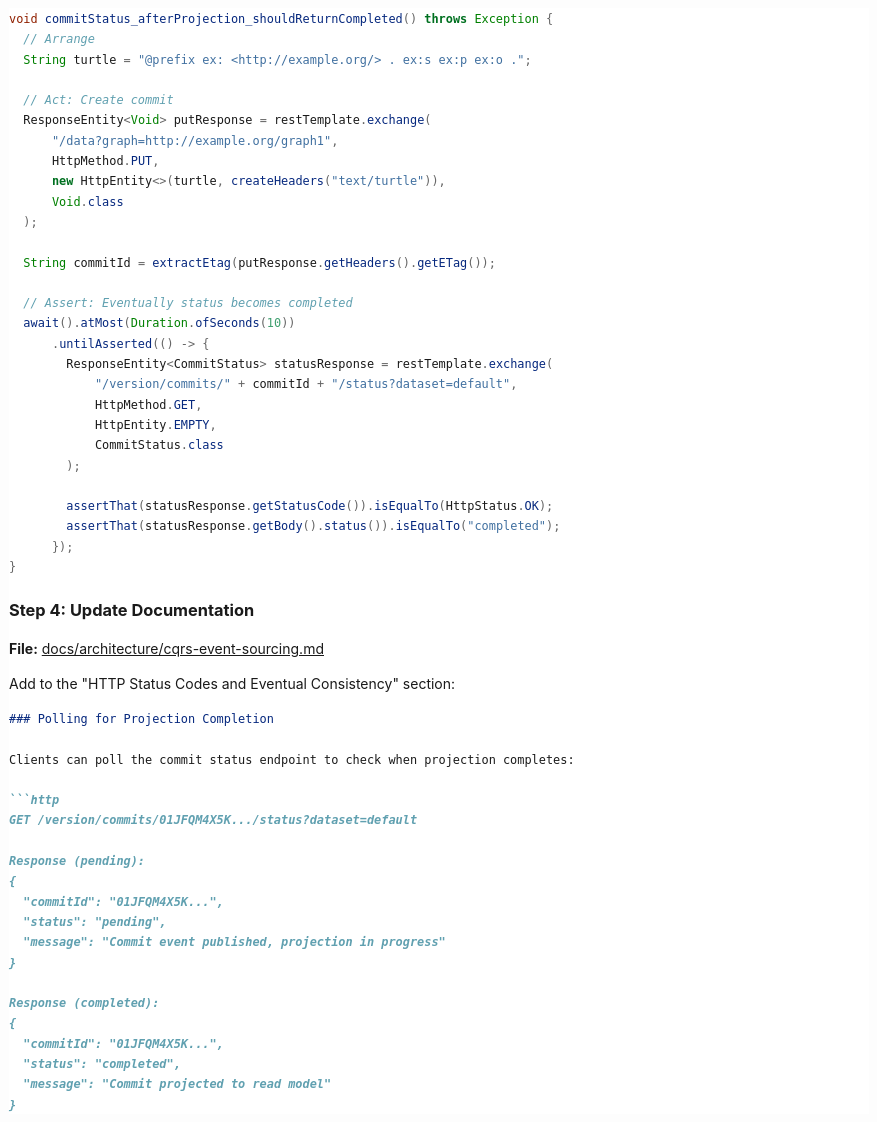 ```java
void commitStatus_afterProjection_shouldReturnCompleted() throws Exception {
  // Arrange
  String turtle = "@prefix ex: <http://example.org/> . ex:s ex:p ex:o .";

  // Act: Create commit
  ResponseEntity<Void> putResponse = restTemplate.exchange(
      "/data?graph=http://example.org/graph1",
      HttpMethod.PUT,
      new HttpEntity<>(turtle, createHeaders("text/turtle")),
      Void.class
  );

  String commitId = extractEtag(putResponse.getHeaders().getETag());

  // Assert: Eventually status becomes completed
  await().atMost(Duration.ofSeconds(10))
      .untilAsserted(() -> {
        ResponseEntity<CommitStatus> statusResponse = restTemplate.exchange(
            "/version/commits/" + commitId + "/status?dataset=default",
            HttpMethod.GET,
            HttpEntity.EMPTY,
            CommitStatus.class
        );

        assertThat(statusResponse.getStatusCode()).isEqualTo(HttpStatus.OK);
        assertThat(statusResponse.getBody().status()).isEqualTo("completed");
      });
}
```

### Step 4: Update Documentation

**File:** [docs/architecture/cqrs-event-sourcing.md](../docs/architecture/cqrs-event-sourcing.md)

Add to the "HTTP Status Codes and Eventual Consistency" section:

```markdown
### Polling for Projection Completion

Clients can poll the commit status endpoint to check when projection completes:

```http
GET /version/commits/01JFQM4X5K.../status?dataset=default

Response (pending):
{
  "commitId": "01JFQM4X5K...",
  "status": "pending",
  "message": "Commit event published, projection in progress"
}

Response (completed):
{
  "commitId": "01JFQM4X5K...",
  "status": "completed",
  "message": "Commit projected to read model"
}
```
